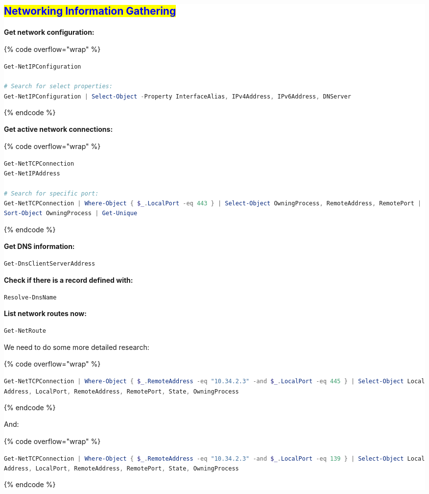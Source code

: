 ## <mark style="color:blue;">Networking Information Gathering</mark>

**Get network configuration:**&#x20;

{% code overflow="wrap" %}
```powershell
Get-NetIPConfiguration

# Search for select properties:
Get-NetIPConfiguration | Select-Object -Property InterfaceAlias, IPv4Address, IPv6Address, DNServer
```
{% endcode %}

**Get active network connections:**

{% code overflow="wrap" %}
```powershell
Get-NetTCPConnection
Get-NetIPAddress

# Search for specific port:
Get-NetTCPConnection | Where-Object { $_.LocalPort -eq 443 } | Select-Object OwningProcess, RemoteAddress, RemotePort | Sort-Object OwningProcess | Get-Unique
```
{% endcode %}

**Get DNS information:**

```powershell
Get-DnsClientServerAddress
```

**Check if there is a record defined with:**

```powershell
Resolve-DnsName
```

**List network routes now:**

```powershell
Get-NetRoute
```

We need to do some more detailed research:

{% code overflow="wrap" %}
```powershell
Get-NetTCPConnection | Where-Object { $_.RemoteAddress -eq "10.34.2.3" -and $_.LocalPort -eq 445 } | Select-Object LocalAddress, LocalPort, RemoteAddress, RemotePort, State, OwningProcess
```
{% endcode %}

And:

{% code overflow="wrap" %}
```powershell
Get-NetTCPConnection | Where-Object { $_.RemoteAddress -eq "10.34.2.3" -and $_.LocalPort -eq 139 } | Select-Object LocalAddress, LocalPort, RemoteAddress, RemotePort, State, OwningProcess
```
{% endcode %}
